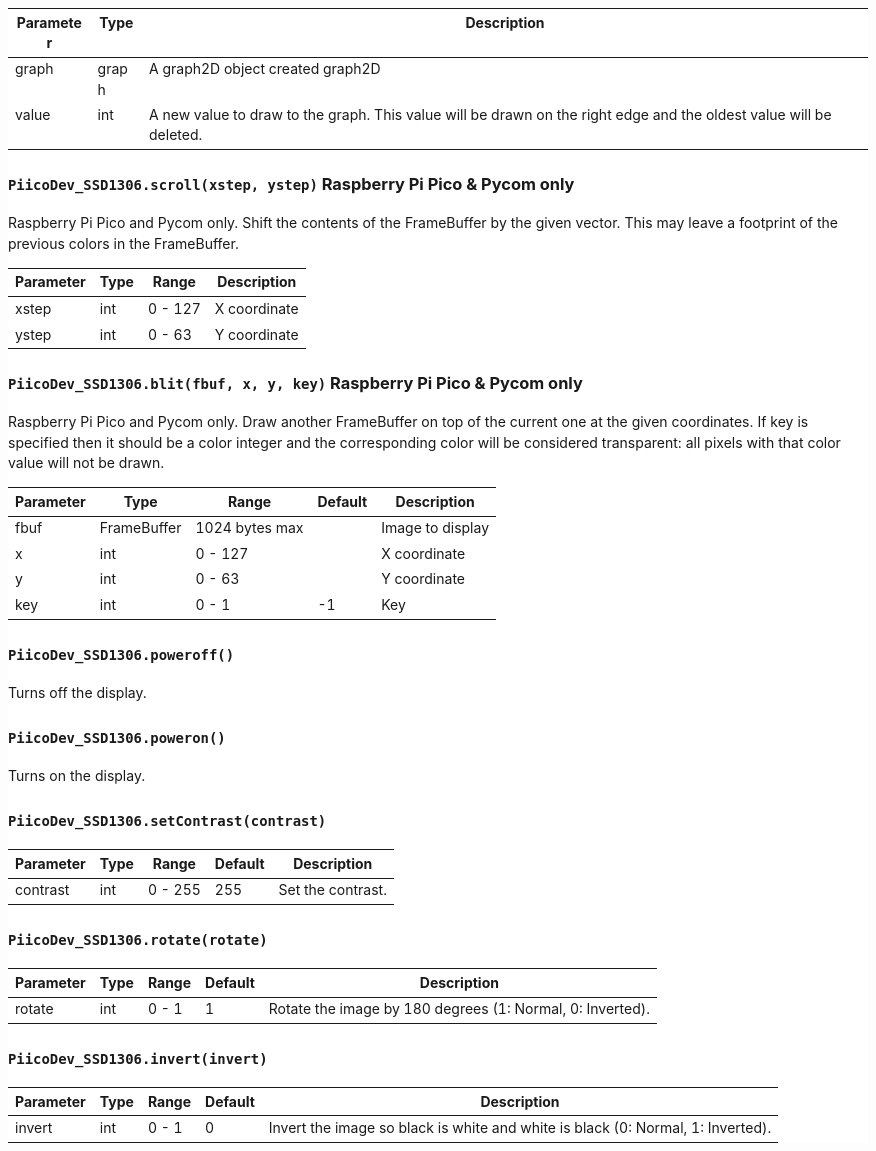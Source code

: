 Parameter | Type | Description
--- | --- | ---
graph	| graph | A graph2D object created graph2D
value	| int | A new value to draw to the graph. This value will be drawn on the right edge and the oldest value will be deleted.

### `PiicoDev_SSD1306.scroll(xstep, ystep)` Raspberry Pi Pico & Pycom only
Raspberry Pi Pico and Pycom only.  Shift the contents of the FrameBuffer by the given vector.  This may leave a footprint of the previous colors in the FrameBuffer.

Parameter | Type | Range | Description
--- | --- | --- | ---
xstep | int | 0 - 127 | X coordinate
ystep | int | 0 - 63 | Y coordinate


### `PiicoDev_SSD1306.blit(fbuf, x, y, key)` Raspberry Pi Pico & Pycom only
Raspberry Pi Pico and Pycom only.  Draw another FrameBuffer on top of the current one at the given coordinates.  If key is specified then it should be a color integer and the corresponding color will be considered transparent: all pixels with that color value will not be drawn.

Parameter | Type | Range | Default | Description
--- | --- | --- | --- | ---
fbuf | FrameBuffer | 1024 bytes max  || Image to display
x | int | 0 - 127 | | X coordinate
y | int | 0 - 63 |  | Y coordinate
key | int | 0 - 1 | -1 | Key

### `PiicoDev_SSD1306.poweroff()`
Turns off the display.

### `PiicoDev_SSD1306.poweron()`
Turns on the display.

### `PiicoDev_SSD1306.setContrast(contrast)`
Parameter | Type | Range | Default | Description
--- | --- | --- | --- | ---
contrast | int | 0 - 255 | 255 | Set the contrast.

### `PiicoDev_SSD1306.rotate(rotate)`
Parameter | Type | Range | Default | Description
--- | --- | --- | --- | ---
rotate | int | 0 - 1 | 1 | Rotate the image by 180 degrees (1: Normal, 0: Inverted).

### `PiicoDev_SSD1306.invert(invert)`
Parameter | Type | Range | Default | Description
--- | --- | --- | --- | ---
invert | int | 0 - 1 | 0 | Invert the image so black is white and white is black (0: Normal, 1: Inverted).
